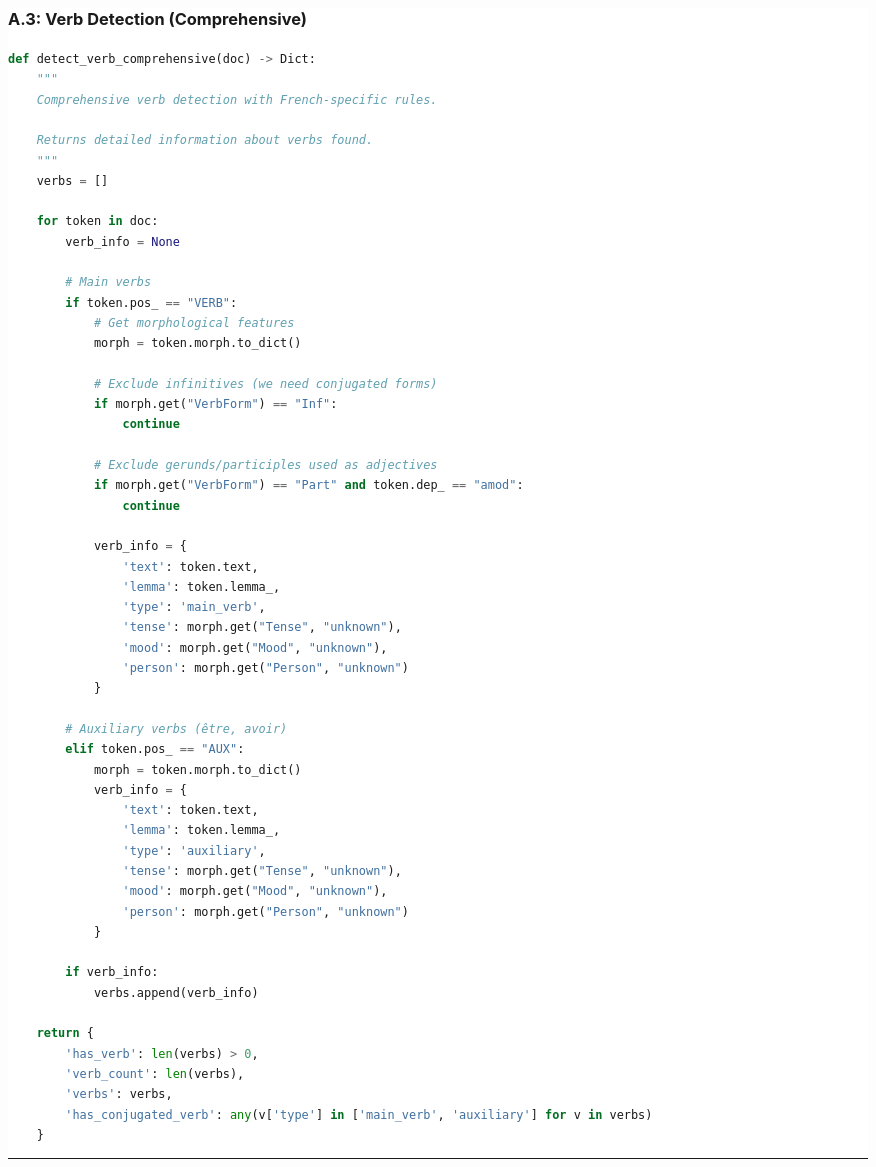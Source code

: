 ### A.3: Verb Detection (Comprehensive)

```python
def detect_verb_comprehensive(doc) -> Dict:
    """
    Comprehensive verb detection with French-specific rules.

    Returns detailed information about verbs found.
    """
    verbs = []

    for token in doc:
        verb_info = None

        # Main verbs
        if token.pos_ == "VERB":
            # Get morphological features
            morph = token.morph.to_dict()

            # Exclude infinitives (we need conjugated forms)
            if morph.get("VerbForm") == "Inf":
                continue

            # Exclude gerunds/participles used as adjectives
            if morph.get("VerbForm") == "Part" and token.dep_ == "amod":
                continue

            verb_info = {
                'text': token.text,
                'lemma': token.lemma_,
                'type': 'main_verb',
                'tense': morph.get("Tense", "unknown"),
                'mood': morph.get("Mood", "unknown"),
                'person': morph.get("Person", "unknown")
            }

        # Auxiliary verbs (être, avoir)
        elif token.pos_ == "AUX":
            morph = token.morph.to_dict()
            verb_info = {
                'text': token.text,
                'lemma': token.lemma_,
                'type': 'auxiliary',
                'tense': morph.get("Tense", "unknown"),
                'mood': morph.get("Mood", "unknown"),
                'person': morph.get("Person", "unknown")
            }

        if verb_info:
            verbs.append(verb_info)

    return {
        'has_verb': len(verbs) > 0,
        'verb_count': len(verbs),
        'verbs': verbs,
        'has_conjugated_verb': any(v['type'] in ['main_verb', 'auxiliary'] for v in verbs)
    }
```

---